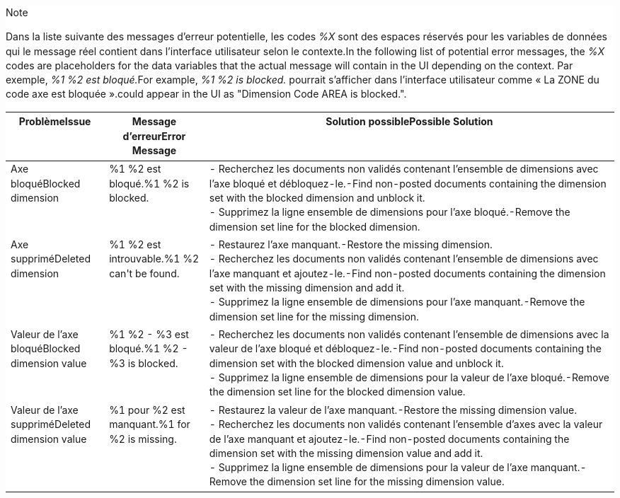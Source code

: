 > [!NOTE]
> <span data-ttu-id="fcf11-109">Dans la liste suivante des messages d’erreur potentielle, les codes *%X* sont des espaces réservés pour les variables de données qui le message réel contient dans l’interface utilisateur selon le contexte.</span><span class="sxs-lookup"><span data-stu-id="fcf11-109">In the following list of potential error messages, the *%X* codes are placeholders for the data variables that the actual message will contain in the UI depending on the context.</span></span> <span data-ttu-id="fcf11-110">Par exemple, *%1 %2 est bloqué.*</span><span class="sxs-lookup"><span data-stu-id="fcf11-110">For example, *%1 %2 is blocked.*</span></span> <span data-ttu-id="fcf11-111">pourrait s’afficher dans l’interface utilisateur comme « La ZONE du code axe est bloquée ».</span><span class="sxs-lookup"><span data-stu-id="fcf11-111">could appear in the UI as "Dimension Code AREA is blocked.".</span></span>  

|<span data-ttu-id="fcf11-112">Problème</span><span class="sxs-lookup"><span data-stu-id="fcf11-112">Issue</span></span>|<span data-ttu-id="fcf11-113">Message d’erreur</span><span class="sxs-lookup"><span data-stu-id="fcf11-113">Error Message</span></span>|<span data-ttu-id="fcf11-114">Solution possible</span><span class="sxs-lookup"><span data-stu-id="fcf11-114">Possible Solution</span></span>|
|-----|-------------|-----------------|
|<span data-ttu-id="fcf11-115">Axe bloqué</span><span class="sxs-lookup"><span data-stu-id="fcf11-115">Blocked dimension</span></span>|<span data-ttu-id="fcf11-116">%1 %2 est bloqué.</span><span class="sxs-lookup"><span data-stu-id="fcf11-116">%1 %2 is blocked.</span></span>|<span data-ttu-id="fcf11-117">- Recherchez les documents non validés contenant l’ensemble de dimensions avec l’axe bloqué et débloquez-le.</span><span class="sxs-lookup"><span data-stu-id="fcf11-117">-Find non-posted documents containing the dimension set with the blocked dimension and unblock it.</span></span><br /><span data-ttu-id="fcf11-118">- Supprimez la ligne ensemble de dimensions pour l’axe bloqué.</span><span class="sxs-lookup"><span data-stu-id="fcf11-118">-Remove the dimension set line for the blocked dimension.</span></span>|
|<span data-ttu-id="fcf11-119">Axe supprimé</span><span class="sxs-lookup"><span data-stu-id="fcf11-119">Deleted dimension</span></span>|<span data-ttu-id="fcf11-120">%1 %2 est introuvable.</span><span class="sxs-lookup"><span data-stu-id="fcf11-120">%1 %2 can't be found.</span></span>|<span data-ttu-id="fcf11-121">- Restaurez l’axe manquant.</span><span class="sxs-lookup"><span data-stu-id="fcf11-121">-Restore the missing dimension.</span></span><br /><span data-ttu-id="fcf11-122">- Recherchez les documents non validés contenant l’ensemble de dimensions avec l’axe manquant et ajoutez-le.</span><span class="sxs-lookup"><span data-stu-id="fcf11-122">-Find non-posted documents containing the dimension set with the missing dimension and add it.</span></span><br /><span data-ttu-id="fcf11-123">- Supprimez la ligne ensemble de dimensions pour l’axe manquant.</span><span class="sxs-lookup"><span data-stu-id="fcf11-123">-Remove the dimension set line for the missing dimension.</span></span>|
|<span data-ttu-id="fcf11-124">Valeur de l’axe bloqué</span><span class="sxs-lookup"><span data-stu-id="fcf11-124">Blocked dimension value</span></span>|<span data-ttu-id="fcf11-125">%1 %2 - %3 est bloqué.</span><span class="sxs-lookup"><span data-stu-id="fcf11-125">%1 %2 - %3 is blocked.</span></span>|<span data-ttu-id="fcf11-126">- Recherchez les documents non validés contenant l’ensemble de dimensions avec la valeur de l’axe bloqué et débloquez-le.</span><span class="sxs-lookup"><span data-stu-id="fcf11-126">-Find non-posted documents containing the dimension set with the blocked dimension value and unblock it.</span></span><br /><span data-ttu-id="fcf11-127">- Supprimez la ligne ensemble de dimensions pour la valeur de l’axe bloqué.</span><span class="sxs-lookup"><span data-stu-id="fcf11-127">-Remove the dimension set line for the blocked dimension value.</span></span>|
|<span data-ttu-id="fcf11-128">Valeur de l’axe supprimé</span><span class="sxs-lookup"><span data-stu-id="fcf11-128">Deleted dimension value</span></span>|    <span data-ttu-id="fcf11-129">%1 pour %2 est manquant.</span><span class="sxs-lookup"><span data-stu-id="fcf11-129">%1 for %2 is missing.</span></span>|<span data-ttu-id="fcf11-130">- Restaurez la valeur de l’axe manquant.</span><span class="sxs-lookup"><span data-stu-id="fcf11-130">-Restore the missing dimension value.</span></span><br /><span data-ttu-id="fcf11-131">- Recherchez les documents non validés contenant l’ensemble d’axes avec la valeur de l’axe manquant et ajoutez-le.</span><span class="sxs-lookup"><span data-stu-id="fcf11-131">-Find non-posted documents containing the dimension set with the missing dimension value and add it.</span></span><br /><span data-ttu-id="fcf11-132">- Supprimez la ligne ensemble de dimensions pour la valeur de l’axe manquant.</span><span class="sxs-lookup"><span data-stu-id="fcf11-132">-Remove the dimension set line for the missing dimension value.</span></span>|